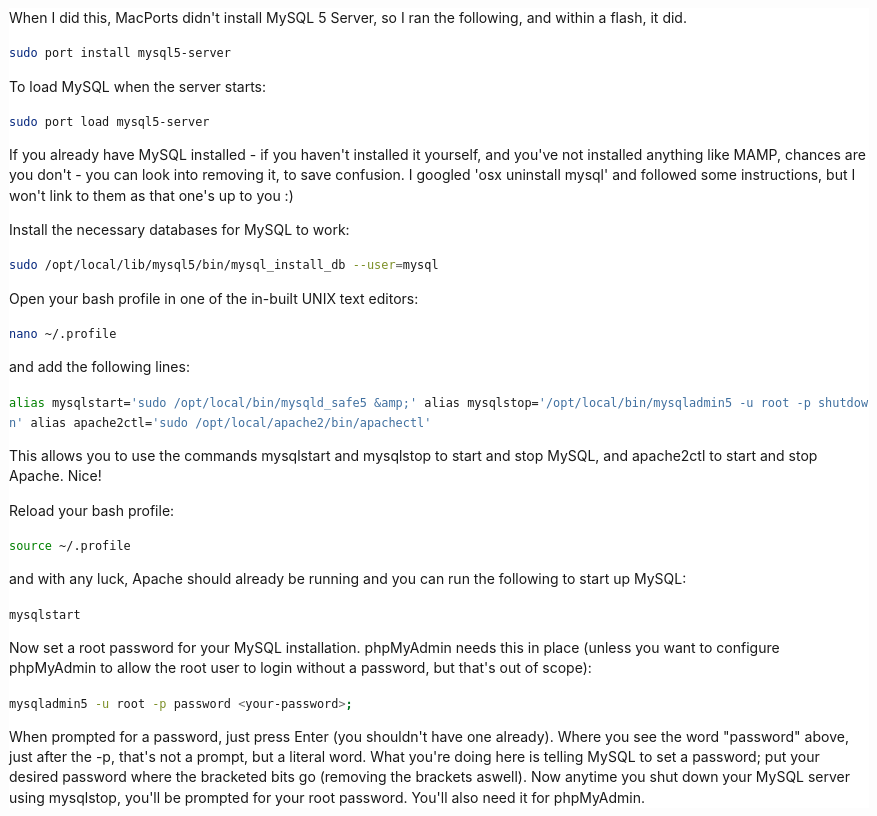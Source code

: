 When I did this, MacPorts didn't install MySQL 5 Server, so I ran the following,
and within a flash, it did.

```sh
sudo port install mysql5-server
```

To load MySQL when the server starts:

```sh
sudo port load mysql5-server
```

If you already have MySQL installed - if you haven't installed it yourself, and
you've not installed anything like MAMP, chances are you don't - you can look
into removing it, to save confusion. I googled 'osx uninstall mysql' and
followed some instructions, but I won't link to them as that one's up to you :)

Install the necessary databases for MySQL to work:

```sh
sudo /opt/local/lib/mysql5/bin/mysql_install_db --user=mysql
```

Open your bash profile in one of the in-built UNIX text editors:

```sh
nano ~/.profile
```

and add the following lines:

```sh
alias mysqlstart='sudo /opt/local/bin/mysqld_safe5 &amp;' alias mysqlstop='/opt/local/bin/mysqladmin5 -u root -p shutdown' alias apache2ctl='sudo /opt/local/apache2/bin/apachectl'
```

This allows you to use the commands mysqlstart and mysqlstop to start and stop
MySQL, and apache2ctl to start and stop Apache. Nice!

Reload your bash profile:

```sh
source ~/.profile
```

and with any luck, Apache should already be running and you can run the
following to start up MySQL:

```sh
mysqlstart
```

Now set a root password for your MySQL installation. phpMyAdmin needs this in
place (unless you want to configure phpMyAdmin to allow the root user to login
    without a password, but that's out of scope):

```sh
mysqladmin5 -u root -p password <your-password>;
```

When prompted for a password, just press Enter (you shouldn't have one already).
Where you see the word "password" above, just after the -p, that's not a prompt,
but a literal word. What you're doing here is telling MySQL to set a password;
put your desired password where the bracketed bits go (removing the brackets
aswell). Now anytime you shut down your MySQL server using mysqlstop, you'll be
prompted for your root password. You'll also need it for phpMyAdmin.

